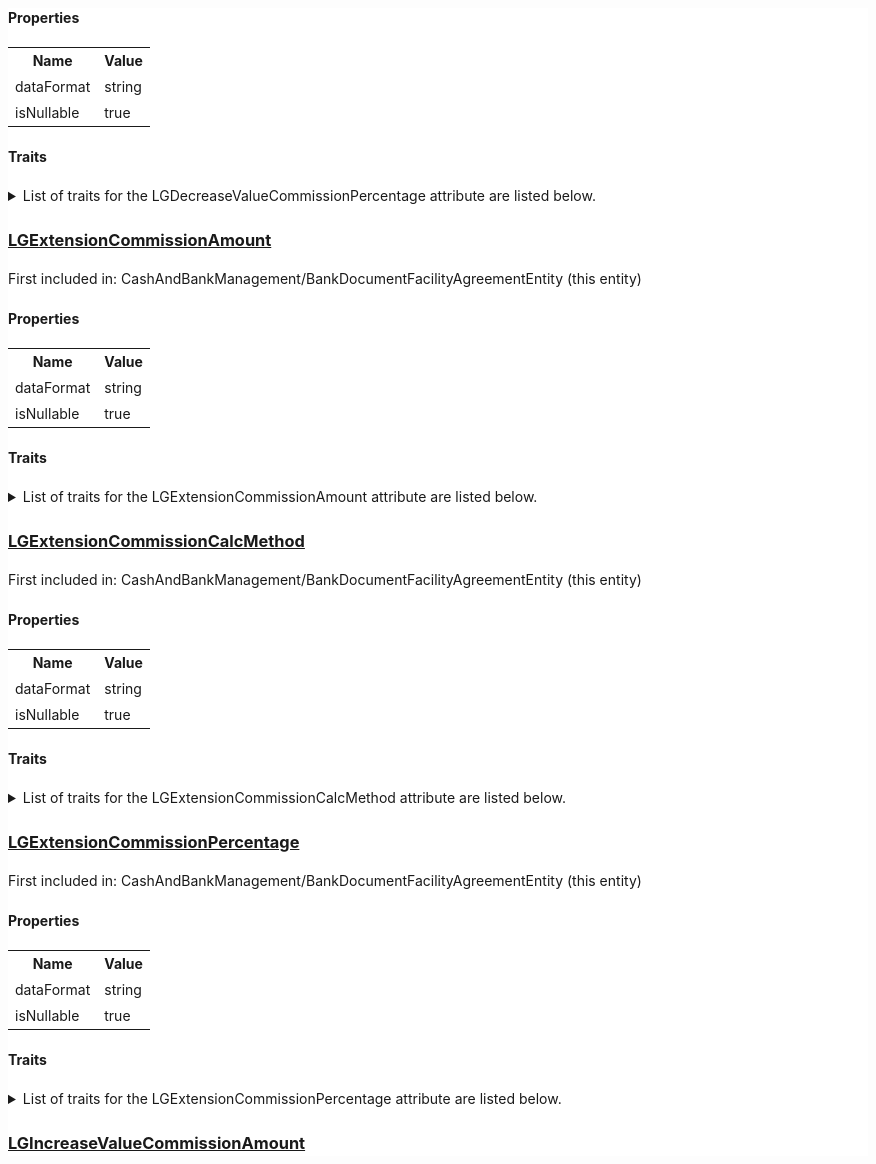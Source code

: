 #### Properties

<table><tr><th>Name</th><th>Value</th></tr><tr><td>dataFormat</td><td>string</td></tr><tr><td>isNullable</td><td>true</td></tr></table>

#### Traits

<details><summary>List of traits for the LGDecreaseValueCommissionPercentage attribute are listed below.</summary></details>

### <a href=#LGExtensionCommissionAmount name="LGExtensionCommissionAmount">LGExtensionCommissionAmount</a>

First included in: CashAndBankManagement/BankDocumentFacilityAgreementEntity (this entity)  

#### Properties

<table><tr><th>Name</th><th>Value</th></tr><tr><td>dataFormat</td><td>string</td></tr><tr><td>isNullable</td><td>true</td></tr></table>

#### Traits

<details><summary>List of traits for the LGExtensionCommissionAmount attribute are listed below.</summary></details>

### <a href=#LGExtensionCommissionCalcMethod name="LGExtensionCommissionCalcMethod">LGExtensionCommissionCalcMethod</a>

First included in: CashAndBankManagement/BankDocumentFacilityAgreementEntity (this entity)  

#### Properties

<table><tr><th>Name</th><th>Value</th></tr><tr><td>dataFormat</td><td>string</td></tr><tr><td>isNullable</td><td>true</td></tr></table>

#### Traits

<details><summary>List of traits for the LGExtensionCommissionCalcMethod attribute are listed below.</summary></details>

### <a href=#LGExtensionCommissionPercentage name="LGExtensionCommissionPercentage">LGExtensionCommissionPercentage</a>

First included in: CashAndBankManagement/BankDocumentFacilityAgreementEntity (this entity)  

#### Properties

<table><tr><th>Name</th><th>Value</th></tr><tr><td>dataFormat</td><td>string</td></tr><tr><td>isNullable</td><td>true</td></tr></table>

#### Traits

<details><summary>List of traits for the LGExtensionCommissionPercentage attribute are listed below.</summary></details>

### <a href=#LGIncreaseValueCommissionAmount name="LGIncreaseValueCommissionAmount">LGIncreaseValueCommissionAmount</a>

